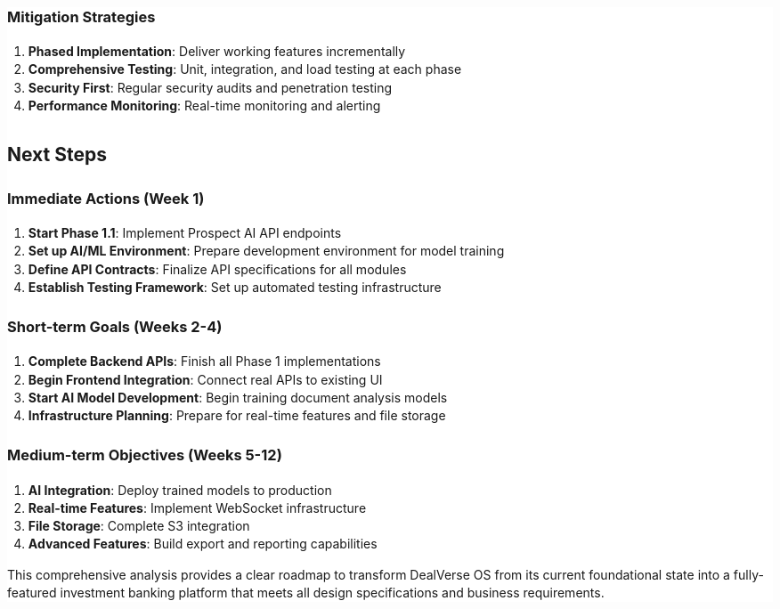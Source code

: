 ### **Mitigation Strategies**
1. **Phased Implementation**: Deliver working features incrementally
2. **Comprehensive Testing**: Unit, integration, and load testing at each phase
3. **Security First**: Regular security audits and penetration testing
4. **Performance Monitoring**: Real-time monitoring and alerting

## Next Steps

### **Immediate Actions (Week 1)**
1. **Start Phase 1.1**: Implement Prospect AI API endpoints
2. **Set up AI/ML Environment**: Prepare development environment for model training
3. **Define API Contracts**: Finalize API specifications for all modules
4. **Establish Testing Framework**: Set up automated testing infrastructure

### **Short-term Goals (Weeks 2-4)**
1. **Complete Backend APIs**: Finish all Phase 1 implementations
2. **Begin Frontend Integration**: Connect real APIs to existing UI
3. **Start AI Model Development**: Begin training document analysis models
4. **Infrastructure Planning**: Prepare for real-time features and file storage

### **Medium-term Objectives (Weeks 5-12)**
1. **AI Integration**: Deploy trained models to production
2. **Real-time Features**: Implement WebSocket infrastructure
3. **File Storage**: Complete S3 integration
4. **Advanced Features**: Build export and reporting capabilities

This comprehensive analysis provides a clear roadmap to transform DealVerse OS from its current foundational state into a fully-featured investment banking platform that meets all design specifications and business requirements.
